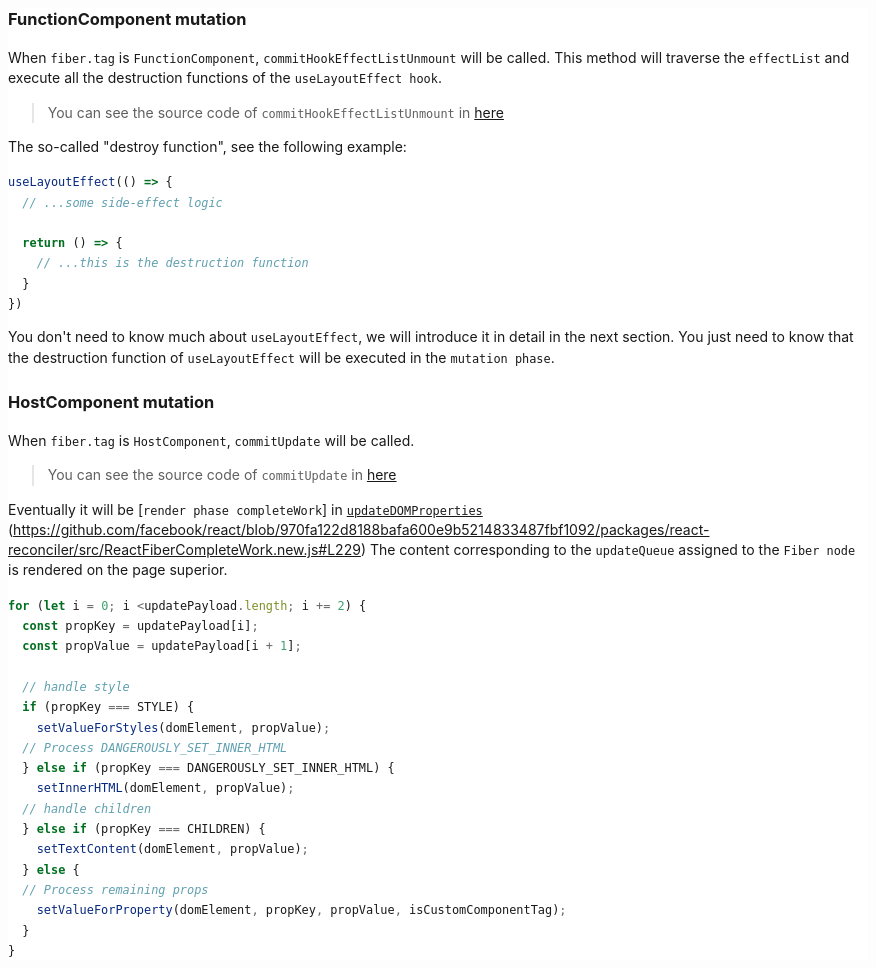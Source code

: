 ### FunctionComponent mutation

When `fiber.tag` is `FunctionComponent`, `commitHookEffectListUnmount` will be called. This method will traverse the `effectList` and execute all the destruction functions of the `useLayoutEffect hook`.

> You can see the source code of `commitHookEffectListUnmount` in [here](https://github.com/facebook/react/blob/970fa122d8188bafa600e9b5214833487fbf1092/packages/react-reconciler/src/ReactFiberCommitWork.new.js#L314)

The so-called "destroy function", see the following example:

```js
useLayoutEffect(() => {
  // ...some side-effect logic

  return () => {
    // ...this is the destruction function
  }
})
```

You don't need to know much about `useLayoutEffect`, we will introduce it in detail in the next section. You just need to know that the destruction function of `useLayoutEffect` will be executed in the `mutation phase`.

### HostComponent mutation

When `fiber.tag` is `HostComponent`, `commitUpdate` will be called.

> You can see the source code of `commitUpdate` in [here](https://github.com/facebook/react/blob/970fa122d8188bafa600e9b5214833487fbf1092/packages/react-dom/src/client/ReactDOMHostConfig.js#L423)

Eventually it will be [`render phase completeWork`] in [`updateDOMProperties`](https://github.com/facebook/react/blob/970fa122d8188bafa600e9b5214833487fbf1092/packages/react-dom/src/client/ReactDOMComponent.js#L378) (https://github.com/facebook/react/blob/970fa122d8188bafa600e9b5214833487fbf1092/packages/react-reconciler/src/ReactFiberCompleteWork.new.js#L229) The content corresponding to the `updateQueue` assigned to the `Fiber node` is rendered on the page superior.

```js
for (let i = 0; i <updatePayload.length; i += 2) {
  const propKey = updatePayload[i];
  const propValue = updatePayload[i + 1];

  // handle style
  if (propKey === STYLE) {
    setValueForStyles(domElement, propValue);
  // Process DANGEROUSLY_SET_INNER_HTML
  } else if (propKey === DANGEROUSLY_SET_INNER_HTML) {
    setInnerHTML(domElement, propValue);
  // handle children
  } else if (propKey === CHILDREN) {
    setTextContent(domElement, propValue);
  } else {
  // Process remaining props
    setValueForProperty(domElement, propKey, propValue, isCustomComponentTag);
  }
}
```

